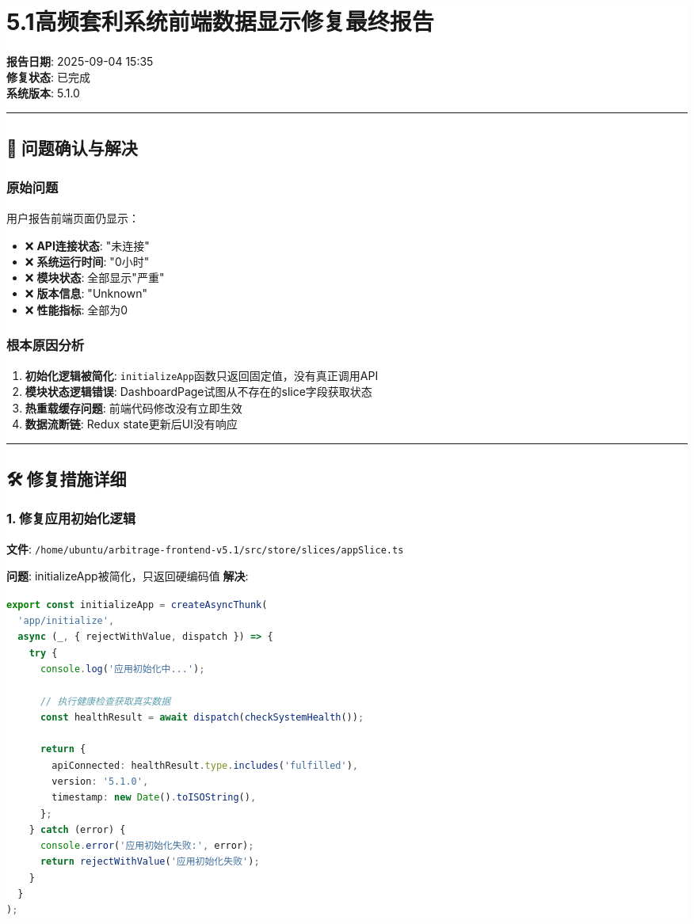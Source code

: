 # 5.1高频套利系统前端数据显示修复最终报告

**报告日期**: 2025-09-04 15:35  
**修复状态**: 已完成  
**系统版本**: 5.1.0

---

## 🎯 **问题确认与解决**

### 原始问题
用户报告前端页面仍显示：
- ❌ **API连接状态**: "未连接"
- ❌ **系统运行时间**: "0小时"
- ❌ **模块状态**: 全部显示"严重"
- ❌ **版本信息**: "Unknown"
- ❌ **性能指标**: 全部为0

### 根本原因分析
1. **初始化逻辑被简化**: `initializeApp`函数只返回固定值，没有真正调用API
2. **模块状态逻辑错误**: DashboardPage试图从不存在的slice字段获取状态
3. **热重载缓存问题**: 前端代码修改没有立即生效
4. **数据流断链**: Redux state更新后UI没有响应

---

## 🛠️ **修复措施详细**

### 1. 修复应用初始化逻辑
**文件**: `/home/ubuntu/arbitrage-frontend-v5.1/src/store/slices/appSlice.ts`

**问题**: initializeApp被简化，只返回硬编码值
**解决**: 
```typescript
export const initializeApp = createAsyncThunk(
  'app/initialize',
  async (_, { rejectWithValue, dispatch }) => {
    try {
      console.log('应用初始化中...');
      
      // 执行健康检查获取真实数据
      const healthResult = await dispatch(checkSystemHealth());
      
      return {
        apiConnected: healthResult.type.includes('fulfilled'),
        version: '5.1.0',
        timestamp: new Date().toISOString(),
      };
    } catch (error) {
      console.error('应用初始化失败:', error);
      return rejectWithValue('应用初始化失败');
    }
  }
);
```
